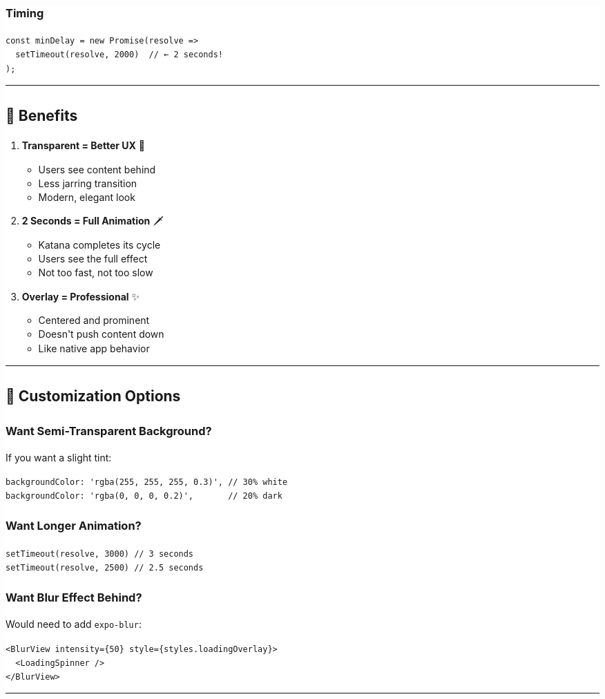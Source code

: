 ```tsx
```

### Timing
```tsx
const minDelay = new Promise(resolve => 
  setTimeout(resolve, 2000)  // ← 2 seconds!
);
```

---

## 🎨 Benefits

1. **Transparent = Better UX** 🌟
   - Users see content behind
   - Less jarring transition
   - Modern, elegant look

2. **2 Seconds = Full Animation** 🗡️
   - Katana completes its cycle
   - Users see the full effect
   - Not too fast, not too slow

3. **Overlay = Professional** ✨
   - Centered and prominent
   - Doesn't push content down
   - Like native app behavior

---

## 🔧 Customization Options

### Want Semi-Transparent Background?
If you want a slight tint:
```tsx
backgroundColor: 'rgba(255, 255, 255, 0.3)', // 30% white
backgroundColor: 'rgba(0, 0, 0, 0.2)',       // 20% dark
```

### Want Longer Animation?
```tsx
setTimeout(resolve, 3000) // 3 seconds
setTimeout(resolve, 2500) // 2.5 seconds
```

### Want Blur Effect Behind?
Would need to add `expo-blur`:
```tsx
<BlurView intensity={50} style={styles.loadingOverlay}>
  <LoadingSpinner />
</BlurView>
```

---